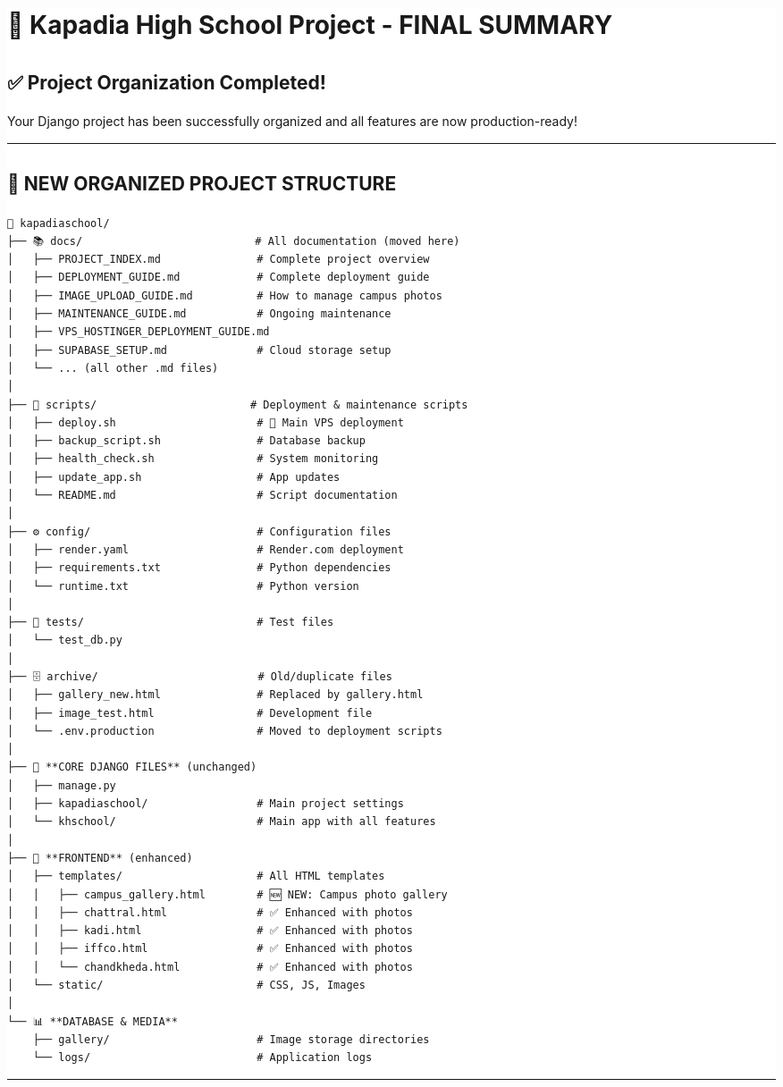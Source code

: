 # 🎉 Kapadia High School Project - FINAL SUMMARY

## ✅ **Project Organization Completed!**

Your Django project has been successfully organized and all features are now production-ready!

---

## 📁 **NEW ORGANIZED PROJECT STRUCTURE**

```
📂 kapadiaschool/
├── 📚 docs/                           # All documentation (moved here)
│   ├── PROJECT_INDEX.md               # Complete project overview
│   ├── DEPLOYMENT_GUIDE.md            # Complete deployment guide
│   ├── IMAGE_UPLOAD_GUIDE.md          # How to manage campus photos
│   ├── MAINTENANCE_GUIDE.md           # Ongoing maintenance
│   ├── VPS_HOSTINGER_DEPLOYMENT_GUIDE.md
│   ├── SUPABASE_SETUP.md              # Cloud storage setup
│   └── ... (all other .md files)
│
├── 🔧 scripts/                        # Deployment & maintenance scripts
│   ├── deploy.sh                      # 🚀 Main VPS deployment
│   ├── backup_script.sh               # Database backup
│   ├── health_check.sh                # System monitoring
│   ├── update_app.sh                  # App updates
│   └── README.md                      # Script documentation
│
├── ⚙️ config/                          # Configuration files
│   ├── render.yaml                    # Render.com deployment
│   ├── requirements.txt               # Python dependencies
│   └── runtime.txt                    # Python version
│
├── 🧪 tests/                           # Test files
│   └── test_db.py
│
├── 🗄️ archive/                         # Old/duplicate files
│   ├── gallery_new.html               # Replaced by gallery.html
│   ├── image_test.html                # Development file
│   └── .env.production                # Moved to deployment scripts
│
├── 🐍 **CORE DJANGO FILES** (unchanged)
│   ├── manage.py
│   ├── kapadiaschool/                 # Main project settings
│   └── khschool/                      # Main app with all features
│
├── 🎨 **FRONTEND** (enhanced)
│   ├── templates/                     # All HTML templates
│   │   ├── campus_gallery.html        # 🆕 NEW: Campus photo gallery
│   │   ├── chattral.html              # ✅ Enhanced with photos
│   │   ├── kadi.html                  # ✅ Enhanced with photos
│   │   ├── iffco.html                 # ✅ Enhanced with photos
│   │   └── chandkheda.html            # ✅ Enhanced with photos
│   └── static/                        # CSS, JS, Images
│
└── 📊 **DATABASE & MEDIA**
    ├── gallery/                       # Image storage directories
    └── logs/                          # Application logs
```

---